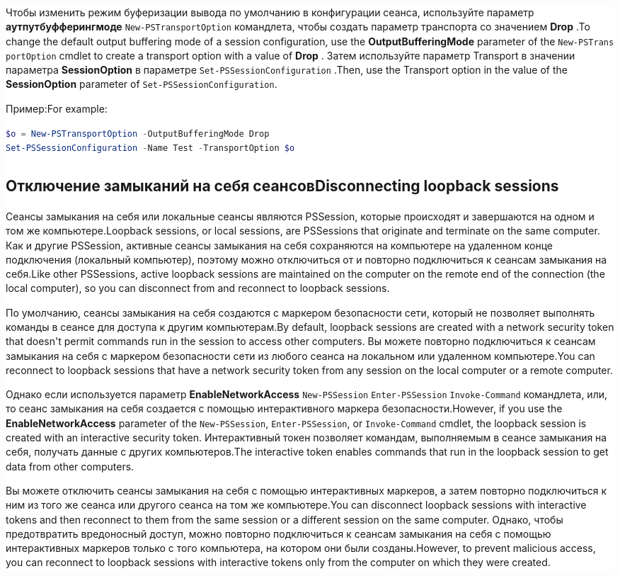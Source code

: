 <span data-ttu-id="85f7e-263">Чтобы изменить режим буферизации вывода по умолчанию в конфигурации сеанса, используйте параметр **аутпутбуфферингмоде** `New-PSTransportOption` командлета, чтобы создать параметр транспорта со значением **Drop** .</span><span class="sxs-lookup"><span data-stu-id="85f7e-263">To change the default output buffering mode of a session configuration, use the **OutputBufferingMode** parameter of the `New-PSTransportOption` cmdlet to create a transport option with a value of **Drop** .</span></span> <span data-ttu-id="85f7e-264">Затем используйте параметр Transport в значении параметра **SessionOption** в параметре `Set-PSSessionConfiguration` .</span><span class="sxs-lookup"><span data-stu-id="85f7e-264">Then, use the Transport option in the value of the **SessionOption** parameter of `Set-PSSessionConfiguration`.</span></span>

<span data-ttu-id="85f7e-265">Пример:</span><span class="sxs-lookup"><span data-stu-id="85f7e-265">For example:</span></span>

```powershell
$o = New-PSTransportOption -OutputBufferingMode Drop
Set-PSSessionConfiguration -Name Test -TransportOption $o
```

## <a name="disconnecting-loopback-sessions"></a><span data-ttu-id="85f7e-266">Отключение замыканий на себя сеансов</span><span class="sxs-lookup"><span data-stu-id="85f7e-266">Disconnecting loopback sessions</span></span>

<span data-ttu-id="85f7e-267">Сеансы замыкания на себя или локальные сеансы являются PSSession, которые происходят и завершаются на одном и том же компьютере.</span><span class="sxs-lookup"><span data-stu-id="85f7e-267">Loopback sessions, or local sessions, are PSSessions that originate and terminate on the same computer.</span></span> <span data-ttu-id="85f7e-268">Как и другие PSSession, активные сеансы замыкания на себя сохраняются на компьютере на удаленном конце подключения (локальный компьютер), поэтому можно отключиться от и повторно подключиться к сеансам замыкания на себя.</span><span class="sxs-lookup"><span data-stu-id="85f7e-268">Like other PSSessions, active loopback sessions are maintained on the computer on the remote end of the connection (the local computer), so you can disconnect from and reconnect to loopback sessions.</span></span>

<span data-ttu-id="85f7e-269">По умолчанию, сеансы замыкания на себя создаются с маркером безопасности сети, который не позволяет выполнять команды в сеансе для доступа к другим компьютерам.</span><span class="sxs-lookup"><span data-stu-id="85f7e-269">By default, loopback sessions are created with a network security token that doesn't permit commands run in the session to access other computers.</span></span> <span data-ttu-id="85f7e-270">Вы можете повторно подключиться к сеансам замыкания на себя с маркером безопасности сети из любого сеанса на локальном или удаленном компьютере.</span><span class="sxs-lookup"><span data-stu-id="85f7e-270">You can reconnect to loopback sessions that have a network security token from any session on the local computer or a remote computer.</span></span>

<span data-ttu-id="85f7e-271">Однако если используется параметр **EnableNetworkAccess** `New-PSSession` `Enter-PSSession` `Invoke-Command` командлета, или, то сеанс замыкания на себя создается с помощью интерактивного маркера безопасности.</span><span class="sxs-lookup"><span data-stu-id="85f7e-271">However, if you use the **EnableNetworkAccess** parameter of the `New-PSSession`, `Enter-PSSession`, or `Invoke-Command` cmdlet, the loopback session is created with an interactive security token.</span></span> <span data-ttu-id="85f7e-272">Интерактивный токен позволяет командам, выполняемым в сеансе замыкания на себя, получать данные с других компьютеров.</span><span class="sxs-lookup"><span data-stu-id="85f7e-272">The interactive token enables commands that run in the loopback session to get data from other computers.</span></span>

<span data-ttu-id="85f7e-273">Вы можете отключить сеансы замыкания на себя с помощью интерактивных маркеров, а затем повторно подключиться к ним из того же сеанса или другого сеанса на том же компьютере.</span><span class="sxs-lookup"><span data-stu-id="85f7e-273">You can disconnect loopback sessions with interactive tokens and then reconnect to them from the same session or a different session on the same computer.</span></span>
<span data-ttu-id="85f7e-274">Однако, чтобы предотвратить вредоносный доступ, можно повторно подключиться к сеансам замыкания на себя с помощью интерактивных маркеров только с того компьютера, на котором они были созданы.</span><span class="sxs-lookup"><span data-stu-id="85f7e-274">However, to prevent malicious access, you can reconnect to loopback sessions with interactive tokens only from the computer on which they were created.</span></span>
